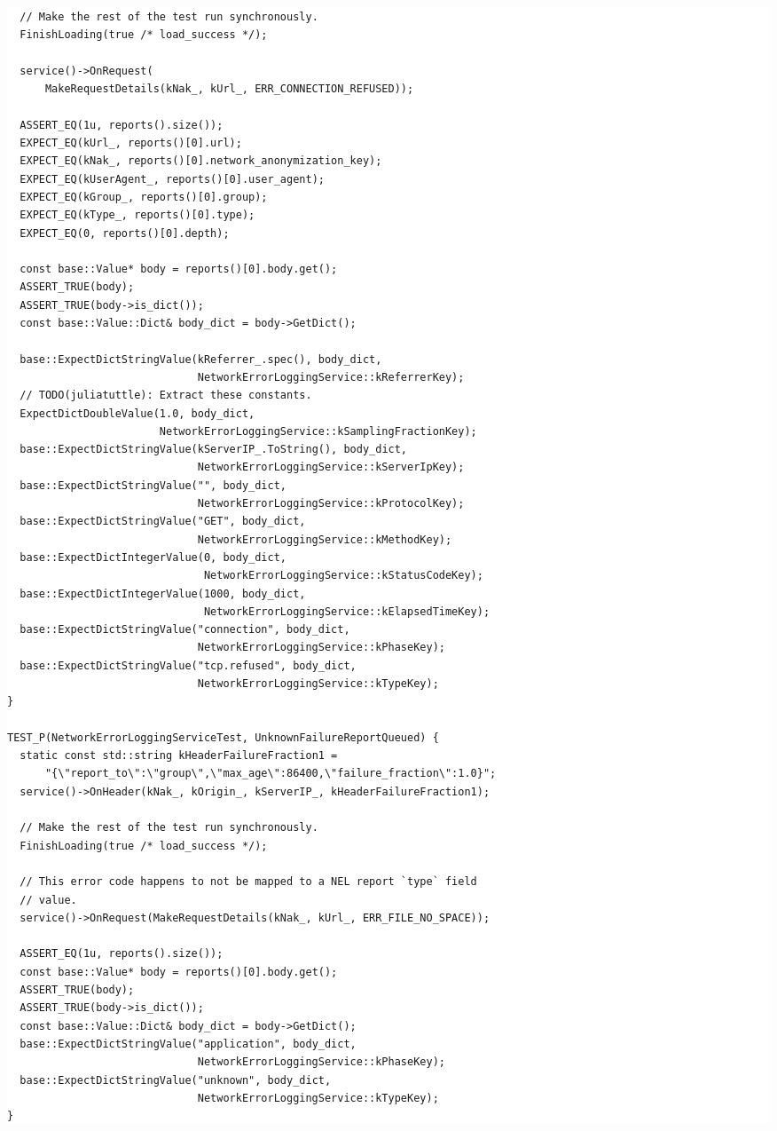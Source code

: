 ```
  // Make the rest of the test run synchronously.
  FinishLoading(true /* load_success */);

  service()->OnRequest(
      MakeRequestDetails(kNak_, kUrl_, ERR_CONNECTION_REFUSED));

  ASSERT_EQ(1u, reports().size());
  EXPECT_EQ(kUrl_, reports()[0].url);
  EXPECT_EQ(kNak_, reports()[0].network_anonymization_key);
  EXPECT_EQ(kUserAgent_, reports()[0].user_agent);
  EXPECT_EQ(kGroup_, reports()[0].group);
  EXPECT_EQ(kType_, reports()[0].type);
  EXPECT_EQ(0, reports()[0].depth);

  const base::Value* body = reports()[0].body.get();
  ASSERT_TRUE(body);
  ASSERT_TRUE(body->is_dict());
  const base::Value::Dict& body_dict = body->GetDict();

  base::ExpectDictStringValue(kReferrer_.spec(), body_dict,
                              NetworkErrorLoggingService::kReferrerKey);
  // TODO(juliatuttle): Extract these constants.
  ExpectDictDoubleValue(1.0, body_dict,
                        NetworkErrorLoggingService::kSamplingFractionKey);
  base::ExpectDictStringValue(kServerIP_.ToString(), body_dict,
                              NetworkErrorLoggingService::kServerIpKey);
  base::ExpectDictStringValue("", body_dict,
                              NetworkErrorLoggingService::kProtocolKey);
  base::ExpectDictStringValue("GET", body_dict,
                              NetworkErrorLoggingService::kMethodKey);
  base::ExpectDictIntegerValue(0, body_dict,
                               NetworkErrorLoggingService::kStatusCodeKey);
  base::ExpectDictIntegerValue(1000, body_dict,
                               NetworkErrorLoggingService::kElapsedTimeKey);
  base::ExpectDictStringValue("connection", body_dict,
                              NetworkErrorLoggingService::kPhaseKey);
  base::ExpectDictStringValue("tcp.refused", body_dict,
                              NetworkErrorLoggingService::kTypeKey);
}

TEST_P(NetworkErrorLoggingServiceTest, UnknownFailureReportQueued) {
  static const std::string kHeaderFailureFraction1 =
      "{\"report_to\":\"group\",\"max_age\":86400,\"failure_fraction\":1.0}";
  service()->OnHeader(kNak_, kOrigin_, kServerIP_, kHeaderFailureFraction1);

  // Make the rest of the test run synchronously.
  FinishLoading(true /* load_success */);

  // This error code happens to not be mapped to a NEL report `type` field
  // value.
  service()->OnRequest(MakeRequestDetails(kNak_, kUrl_, ERR_FILE_NO_SPACE));

  ASSERT_EQ(1u, reports().size());
  const base::Value* body = reports()[0].body.get();
  ASSERT_TRUE(body);
  ASSERT_TRUE(body->is_dict());
  const base::Value::Dict& body_dict = body->GetDict();
  base::ExpectDictStringValue("application", body_dict,
                              NetworkErrorLoggingService::kPhaseKey);
  base::ExpectDictStringValue("unknown", body_dict,
                              NetworkErrorLoggingService::kTypeKey);
}

```